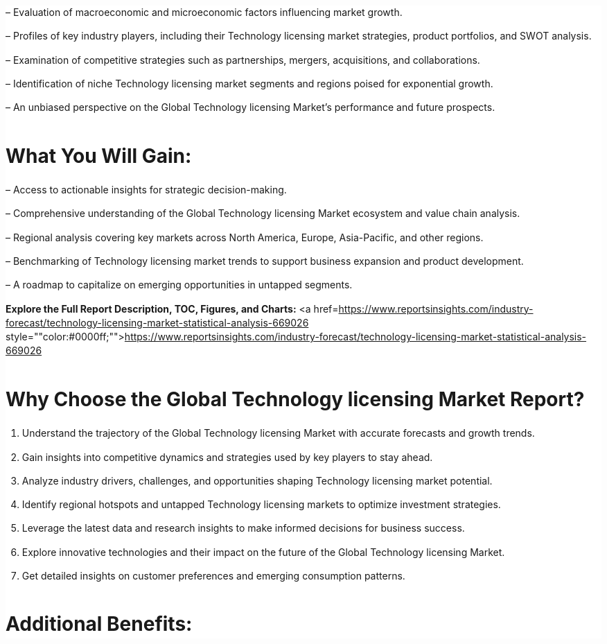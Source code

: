 – Evaluation of macroeconomic and microeconomic factors influencing market growth.

– Profiles of key industry players, including their Technology licensing market strategies, product portfolios, and SWOT analysis.

– Examination of competitive strategies such as partnerships, mergers, acquisitions, and collaborations.

– Identification of niche Technology licensing market segments and regions poised for exponential growth.

– An unbiased perspective on the Global Technology licensing Market’s performance and future prospects.

# <strong>What You Will Gain:</strong>

– Access to actionable insights for strategic decision-making.

– Comprehensive understanding of the Global Technology licensing Market ecosystem and value chain analysis.

– Regional analysis covering key markets across North America, Europe, Asia-Pacific, and other regions.

– Benchmarking of Technology licensing market trends to support business expansion and product development.

– A roadmap to capitalize on emerging opportunities in untapped segments.

<strong>Explore the Full Report Description, TOC, Figures, and Charts:</strong>
<a href=https://www.reportsinsights.com/industry-forecast/technology-licensing-market-statistical-analysis-669026 style=""color:#0000ff;"">https://www.reportsinsights.com/industry-forecast/technology-licensing-market-statistical-analysis-669026</a>

# <strong>Why Choose the Global Technology licensing Market Report?</strong>

1. Understand the trajectory of the Global Technology licensing Market with accurate forecasts and growth trends.

2. Gain insights into competitive dynamics and strategies used by key players to stay ahead.

3. Analyze industry drivers, challenges, and opportunities shaping Technology licensing market potential.

4. Identify regional hotspots and untapped Technology licensing markets to optimize investment strategies.

5. Leverage the latest data and research insights to make informed decisions for business success.

6. Explore innovative technologies and their impact on the future of the Global Technology licensing Market.

7. Get detailed insights on customer preferences and emerging consumption patterns.

# <strong>Additional Benefits:</strong>
